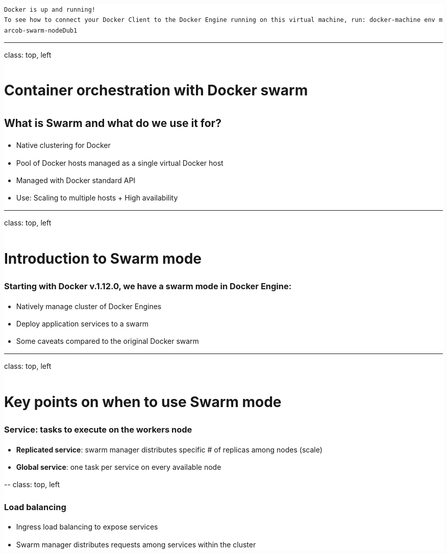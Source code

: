 ```shell
Docker is up and running!
To see how to connect your Docker Client to the Docker Engine running on this virtual machine, run: docker-machine env marcob-swarm-nodeDub1

```
---
class: top, left
# Container orchestration with Docker swarm

## What is Swarm and what do we use it for?
 - Native clustering for Docker
 
 - Pool of Docker hosts managed as a single virtual Docker host
 
 - Managed with Docker standard API
 
 - Use: Scaling to multiple hosts + High availability


---
class: top, left
# Introduction to Swarm mode

### Starting with Docker v.1.12.0, we have a swarm mode in Docker Engine:

- Natively manage cluster of Docker Engines

- Deploy application services to a swarm

- Some caveats compared to the original Docker swarm

---
class: top, left
# Key points on when to use Swarm mode

### Service: tasks to execute on the workers node

- **Replicated service**: swarm manager distributes specific # of replicas among nodes (scale)

- **Global service**: one task per service on every available node


--
class: top, left
### Load balancing

- Ingress load balancing to expose services

- Swarm manager distributes requests among services within the cluster
